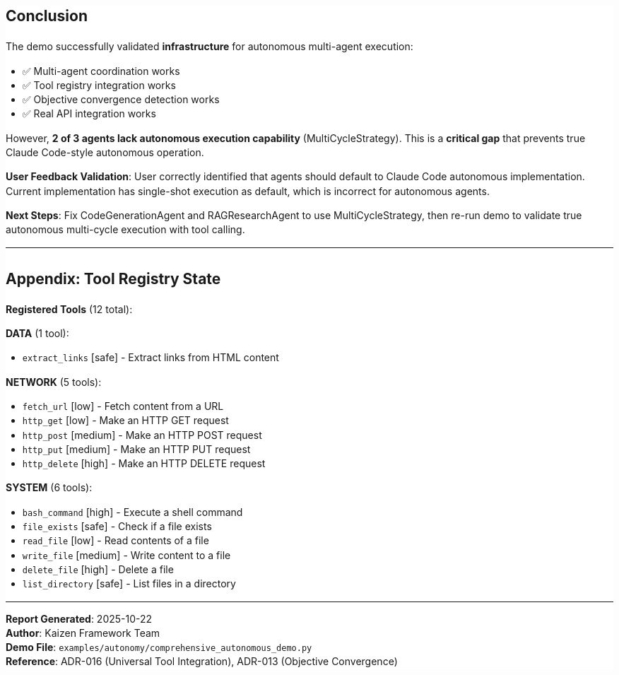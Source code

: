 ## Conclusion

The demo successfully validated **infrastructure** for autonomous multi-agent execution:
- ✅ Multi-agent coordination works
- ✅ Tool registry integration works
- ✅ Objective convergence detection works  
- ✅ Real API integration works

However, **2 of 3 agents lack autonomous execution capability** (MultiCycleStrategy). This is a **critical gap** that prevents true Claude Code-style autonomous operation.

**User Feedback Validation**: User correctly identified that agents should default to Claude Code autonomous implementation. Current implementation has single-shot execution as default, which is incorrect for autonomous agents.

**Next Steps**: Fix CodeGenerationAgent and RAGResearchAgent to use MultiCycleStrategy, then re-run demo to validate true autonomous multi-cycle execution with tool calling.

---

## Appendix: Tool Registry State

**Registered Tools** (12 total):

**DATA** (1 tool):
- `extract_links` [safe] - Extract links from HTML content

**NETWORK** (5 tools):
- `fetch_url` [low] - Fetch content from a URL
- `http_get` [low] - Make an HTTP GET request
- `http_post` [medium] - Make an HTTP POST request
- `http_put` [medium] - Make an HTTP PUT request
- `http_delete` [high] - Make an HTTP DELETE request

**SYSTEM** (6 tools):
- `bash_command` [high] - Execute a shell command
- `file_exists` [safe] - Check if a file exists
- `read_file` [low] - Read contents of a file
- `write_file` [medium] - Write content to a file
- `delete_file` [high] - Delete a file
- `list_directory` [safe] - List files in a directory

---

**Report Generated**: 2025-10-22  
**Author**: Kaizen Framework Team  
**Demo File**: `examples/autonomy/comprehensive_autonomous_demo.py`  
**Reference**: ADR-016 (Universal Tool Integration), ADR-013 (Objective Convergence)
